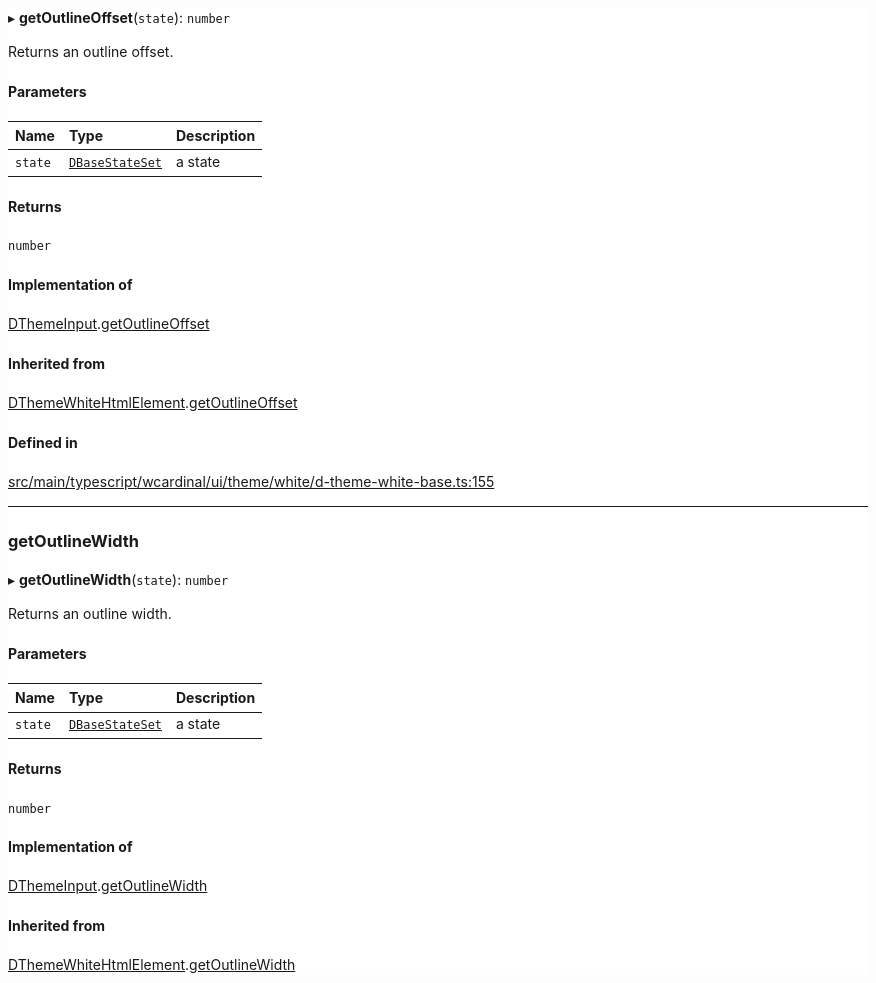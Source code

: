 ▸ **getOutlineOffset**(`state`): `number`

Returns an outline offset.

#### Parameters

| Name | Type | Description |
| :------ | :------ | :------ |
| `state` | [`DBaseStateSet`](../interfaces/DBaseStateSet.md) | a state |

#### Returns

`number`

#### Implementation of

[DThemeInput](../interfaces/DThemeInput.md).[getOutlineOffset](../interfaces/DThemeInput.md#getoutlineoffset)

#### Inherited from

[DThemeWhiteHtmlElement](DThemeWhiteHtmlElement.md).[getOutlineOffset](DThemeWhiteHtmlElement.md#getoutlineoffset)

#### Defined in

[src/main/typescript/wcardinal/ui/theme/white/d-theme-white-base.ts:155](https://github.com/winter-cardinal/winter-cardinal-ui/blob/v0.407.0/src/main/typescript/wcardinal/ui/theme/white/d-theme-white-base.ts#L155)

___

### getOutlineWidth

▸ **getOutlineWidth**(`state`): `number`

Returns an outline width.

#### Parameters

| Name | Type | Description |
| :------ | :------ | :------ |
| `state` | [`DBaseStateSet`](../interfaces/DBaseStateSet.md) | a state |

#### Returns

`number`

#### Implementation of

[DThemeInput](../interfaces/DThemeInput.md).[getOutlineWidth](../interfaces/DThemeInput.md#getoutlinewidth)

#### Inherited from

[DThemeWhiteHtmlElement](DThemeWhiteHtmlElement.md).[getOutlineWidth](DThemeWhiteHtmlElement.md#getoutlinewidth)
